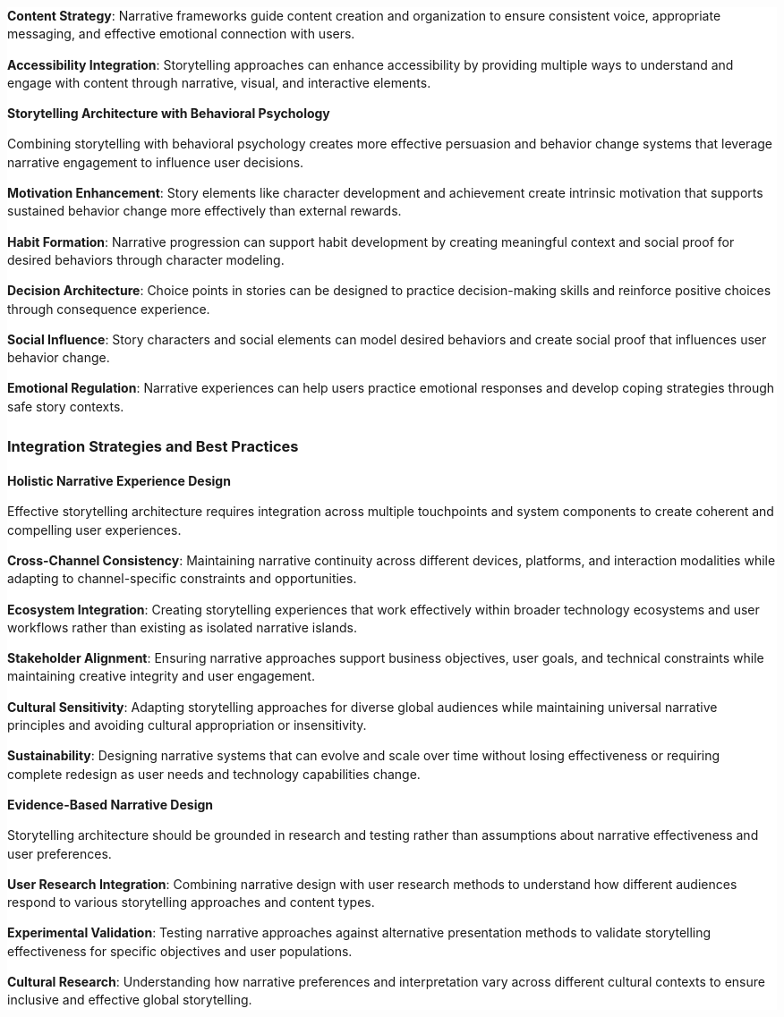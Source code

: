 **Content Strategy**: Narrative frameworks guide content creation and organization to ensure consistent voice, appropriate messaging, and effective emotional connection with users.

**Accessibility Integration**: Storytelling approaches can enhance accessibility by providing multiple ways to understand and engage with content through narrative, visual, and interactive elements.

**Storytelling Architecture with Behavioral Psychology**

Combining storytelling with behavioral psychology creates more effective persuasion and behavior change systems that leverage narrative engagement to influence user decisions.

**Motivation Enhancement**: Story elements like character development and achievement create intrinsic motivation that supports sustained behavior change more effectively than external rewards.

**Habit Formation**: Narrative progression can support habit development by creating meaningful context and social proof for desired behaviors through character modeling.

**Decision Architecture**: Choice points in stories can be designed to practice decision-making skills and reinforce positive choices through consequence experience.

**Social Influence**: Story characters and social elements can model desired behaviors and create social proof that influences user behavior change.

**Emotional Regulation**: Narrative experiences can help users practice emotional responses and develop coping strategies through safe story contexts.

### **Integration Strategies and Best Practices**

**Holistic Narrative Experience Design**

Effective storytelling architecture requires integration across multiple touchpoints and system components to create coherent and compelling user experiences.

**Cross-Channel Consistency**: Maintaining narrative continuity across different devices, platforms, and interaction modalities while adapting to channel-specific constraints and opportunities.

**Ecosystem Integration**: Creating storytelling experiences that work effectively within broader technology ecosystems and user workflows rather than existing as isolated narrative islands.

**Stakeholder Alignment**: Ensuring narrative approaches support business objectives, user goals, and technical constraints while maintaining creative integrity and user engagement.

**Cultural Sensitivity**: Adapting storytelling approaches for diverse global audiences while maintaining universal narrative principles and avoiding cultural appropriation or insensitivity.

**Sustainability**: Designing narrative systems that can evolve and scale over time without losing effectiveness or requiring complete redesign as user needs and technology capabilities change.

**Evidence-Based Narrative Design**

Storytelling architecture should be grounded in research and testing rather than assumptions about narrative effectiveness and user preferences.

**User Research Integration**: Combining narrative design with user research methods to understand how different audiences respond to various storytelling approaches and content types.

**Experimental Validation**: Testing narrative approaches against alternative presentation methods to validate storytelling effectiveness for specific objectives and user populations.

**Cultural Research**: Understanding how narrative preferences and interpretation vary across different cultural contexts to ensure inclusive and effective global storytelling.
